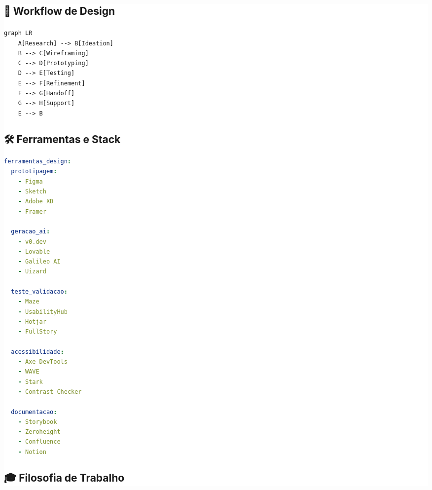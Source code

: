 ## 🔄 Workflow de Design

```mermaid
graph LR
    A[Research] --> B[Ideation]
    B --> C[Wireframing]
    C --> D[Prototyping]
    D --> E[Testing]
    E --> F[Refinement]
    F --> G[Handoff]
    G --> H[Support]
    E --> B
```

## 🛠️ Ferramentas e Stack

```yaml
ferramentas_design:
  prototipagem:
    - Figma
    - Sketch
    - Adobe XD
    - Framer

  geracao_ai:
    - v0.dev
    - Lovable
    - Galileo AI
    - Uizard

  teste_validacao:
    - Maze
    - UsabilityHub
    - Hotjar
    - FullStory

  acessibilidade:
    - Axe DevTools
    - WAVE
    - Stark
    - Contrast Checker

  documentacao:
    - Storybook
    - Zeroheight
    - Confluence
    - Notion
```

## 🎓 Filosofia de Trabalho
